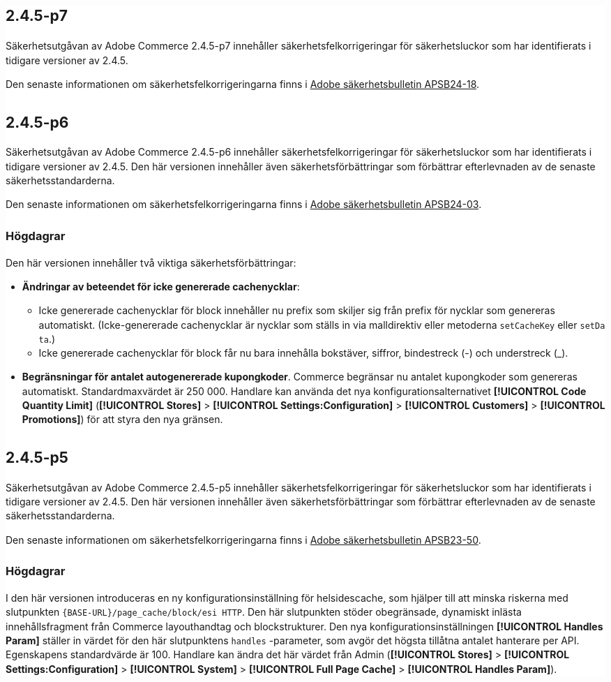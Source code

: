 ## 2.4.5-p7

Säkerhetsutgåvan av Adobe Commerce 2.4.5-p7 innehåller säkerhetsfelkorrigeringar för säkerhetsluckor som har identifierats i tidigare versioner av 2.4.5.

Den senaste informationen om säkerhetsfelkorrigeringarna finns i [Adobe säkerhetsbulletin APSB24-18](https://helpx.adobe.com/security/products/magento/apsb24-18.html).

## 2.4.5-p6

Säkerhetsutgåvan av Adobe Commerce 2.4.5-p6 innehåller säkerhetsfelkorrigeringar för säkerhetsluckor som har identifierats i tidigare versioner av 2.4.5. Den här versionen innehåller även säkerhetsförbättringar som förbättrar efterlevnaden av de senaste säkerhetsstandarderna.

Den senaste informationen om säkerhetsfelkorrigeringarna finns i [Adobe säkerhetsbulletin APSB24-03](https://helpx.adobe.com/security/products/magento/apsb24-03.html).

### Högdagrar

Den här versionen innehåller två viktiga säkerhetsförbättringar:

* **Ändringar av beteendet för icke genererade cachenycklar**:

   * Icke genererade cachenycklar för block innehåller nu prefix som skiljer sig från prefix för nycklar som genereras automatiskt. (Icke-genererade cachenycklar är nycklar som ställs in via malldirektiv eller metoderna `setCacheKey` eller `setData`.)
   * Icke genererade cachenycklar för block får nu bara innehålla bokstäver, siffror, bindestreck (-) och understreck (_). 

* **Begränsningar för antalet autogenererade kupongkoder**. Commerce begränsar nu antalet kupongkoder som genereras automatiskt. Standardmaxvärdet är 250 000. Handlare kan använda det nya konfigurationsalternativet **[!UICONTROL Code Quantity Limit]** (**[!UICONTROL Stores]** > **[!UICONTROL Settings:Configuration]** > **[!UICONTROL Customers]** > **[!UICONTROL Promotions]**) för att styra den nya gränsen. 

## 2.4.5-p5

Säkerhetsutgåvan av Adobe Commerce 2.4.5-p5 innehåller säkerhetsfelkorrigeringar för säkerhetsluckor som har identifierats i tidigare versioner av 2.4.5. Den här versionen innehåller även säkerhetsförbättringar som förbättrar efterlevnaden av de senaste säkerhetsstandarderna.

Den senaste informationen om säkerhetsfelkorrigeringarna finns i [Adobe säkerhetsbulletin APSB23-50](https://helpx.adobe.com/security/products/magento/apsb23-50.html).

### Högdagrar

I den här versionen introduceras en ny konfigurationsinställning för helsidescache, som hjälper till att minska riskerna med slutpunkten `{BASE-URL}/page_cache/block/esi HTTP`. Den här slutpunkten stöder obegränsade, dynamiskt inlästa innehållsfragment från Commerce layouthandtag och blockstrukturer. Den nya konfigurationsinställningen **[!UICONTROL Handles Param]** ställer in värdet för den här slutpunktens `handles` -parameter, som avgör det högsta tillåtna antalet hanterare per API. Egenskapens standardvärde är 100. Handlare kan ändra det här värdet från Admin (**[!UICONTROL Stores]** > **[!UICONTROL Settings:Configuration]** > **[!UICONTROL System]** > **[!UICONTROL Full Page Cache]** > **[!UICONTROL Handles Param]**). 
